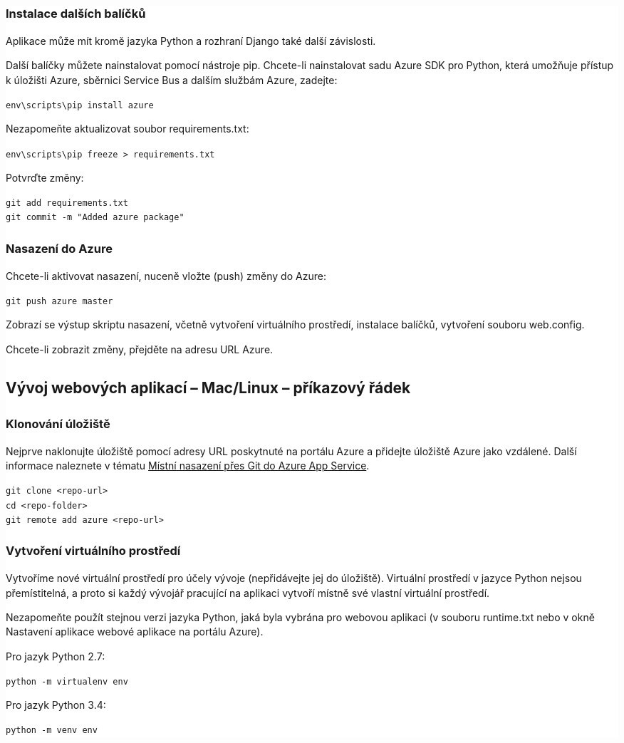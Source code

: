 ### <a name="install-more-packages"></a>Instalace dalších balíčků
Aplikace může mít kromě jazyka Python a rozhraní Django také další závislosti.

Další balíčky můžete nainstalovat pomocí nástroje pip. Chcete-li nainstalovat sadu Azure SDK pro Python, která umožňuje přístup k úložišti Azure, sběrnici Service Bus a dalším službám Azure, zadejte:

    env\scripts\pip install azure

Nezapomeňte aktualizovat soubor requirements.txt:

    env\scripts\pip freeze > requirements.txt

Potvrďte změny:

    git add requirements.txt
    git commit -m "Added azure package"

### <a name="deploy-to-azure"></a>Nasazení do Azure
Chcete-li aktivovat nasazení, nuceně vložte (push) změny do Azure:

    git push azure master

Zobrazí se výstup skriptu nasazení, včetně vytvoření virtuálního prostředí, instalace balíčků, vytvoření souboru web.config.

Chcete-li zobrazit změny, přejděte na adresu URL Azure.

## <a name="web-app-development---maclinux---command-line"></a>Vývoj webových aplikací – Mac/Linux – příkazový řádek
### <a name="clone-the-repository"></a>Klonování úložiště
Nejprve naklonujte úložiště pomocí adresy URL poskytnuté na portálu Azure a přidejte úložiště Azure jako vzdálené. Další informace naleznete v tématu [Místní nasazení přes Git do Azure App Service](app-service-deploy-local-git.md).

    git clone <repo-url>
    cd <repo-folder>
    git remote add azure <repo-url>

### <a name="create-virtual-environment"></a>Vytvoření virtuálního prostředí
Vytvoříme nové virtuální prostředí pro účely vývoje (nepřidávejte jej do úložiště). Virtuální prostředí v jazyce Python nejsou přemístitelná, a proto si každý vývojář pracující na aplikaci vytvoří místně své vlastní virtuální prostředí.

Nezapomeňte použít stejnou verzi jazyka Python, jaká byla vybrána pro webovou aplikaci (v souboru runtime.txt nebo v okně Nastavení aplikace webové aplikace na portálu Azure).

Pro jazyk Python 2.7:

    python -m virtualenv env

Pro jazyk Python 3.4:

    python -m venv env

